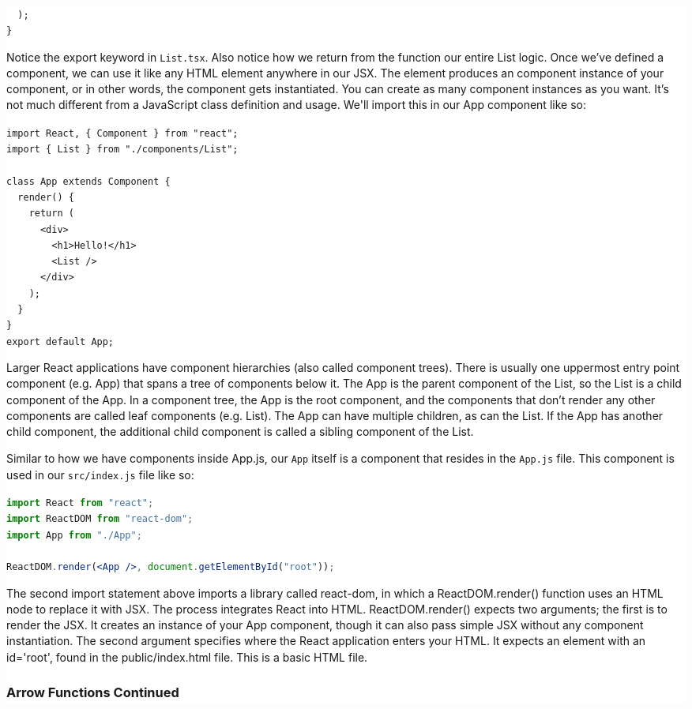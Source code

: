 ```tsx
  );
}
```

Notice the export keyword in `List.tsx`. Also notice how we return from the function our entire List logic. Once we’ve defined a component, we can use it like any HTML element anywhere in our JSX. The element produces an component instance of your component, or in other words, the component gets instantiated. You can create as many component instances as you want. It’s not much different from a JavaScript class definition and usage. We'll import this in our App component like so:

```tsx
import React, { Component } from "react";
import { List } from "./components/List";

class App extends Component {
  render() {
    return (
      <div>
        <h1>Hello!</h1>
        <List />
      </div>
    );
  }
}
export default App;
```

Larger React applications have component hierarchies (also called component trees). There is usually one uppermost entry point component (e.g. App) that spans a tree of components below it. The App is the parent component of the List, so the List is a child component of the App. In a component tree, the App is the root component, and the components that don’t render any other components are called leaf components (e.g. List). The App can have multiple children, as can the List. If the App has another child component, the additional child component is called a sibling component of the List.

Similar to how we have components inside App.js, our `App` itself is a component that resides in the `App.js` file. This component is used in our `src/index.js` file like so:

```jsx
import React from "react";
import ReactDOM from "react-dom";
import App from "./App";

ReactDOM.render(<App />, document.getElementById("root"));
```

The second import statement above imports a library called react-dom, in which a ReactDOM.render() function uses an HTML node to replace it with JSX. The process integrates React into HTML. ReactDOM.render() expects two arguments; the first is to render the JSX. It creates an instance of your App component, though it can also pass simple JSX without any component instantiation. The second argument specifies where the React application enters your HTML. It expects an element with an id='root', found in the public/index.html file. This is a basic HTML file.

### Arrow Functions Continued
